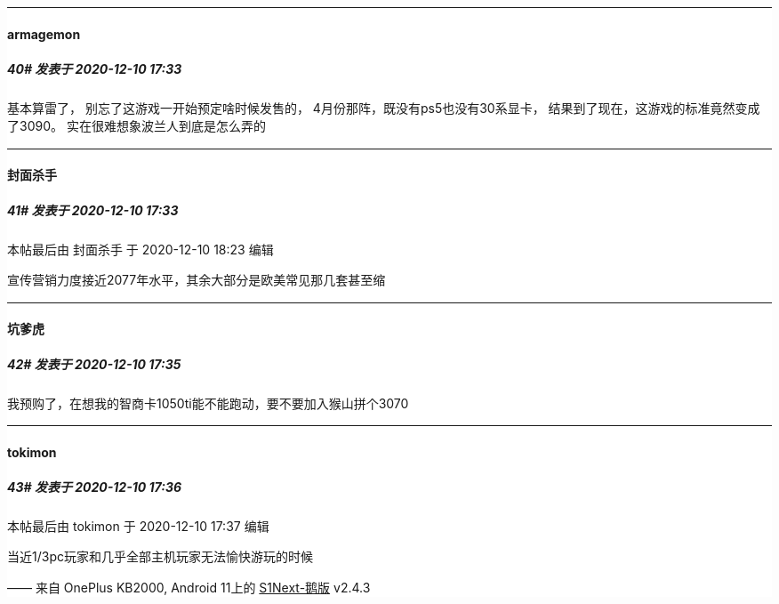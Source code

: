 
*****

####  armagemon  
##### 40#       发表于 2020-12-10 17:33




基本算雷了，
别忘了这游戏一开始预定啥时候发售的，
4月份那阵，既没有ps5也没有30系显卡，
结果到了现在，这游戏的标准竟然变成了3090。
实在很难想象波兰人到底是怎么弄的







*****

####  封面杀手  
##### 41#       发表于 2020-12-10 17:33



 本帖最后由 封面杀手 于 2020-12-10 18:23 编辑 

宣传营销力度接近2077年水平，其余大部分是欧美常见那几套甚至缩







*****

####  坑爹虎  
##### 42#       发表于 2020-12-10 17:35




我预购了，在想我的智商卡1050ti能不能跑动，要不要加入猴山拼个3070







*****

####  tokimon  
##### 43#       发表于 2020-12-10 17:36



 本帖最后由 tokimon 于 2020-12-10 17:37 编辑 

当近1/3pc玩家和几乎全部主机玩家无法愉快游玩的时候

—— 来自 OnePlus KB2000, Android 11上的 [S1Next-鹅版](https://github.com/ykrank/S1-Next/releases) v2.4.3
